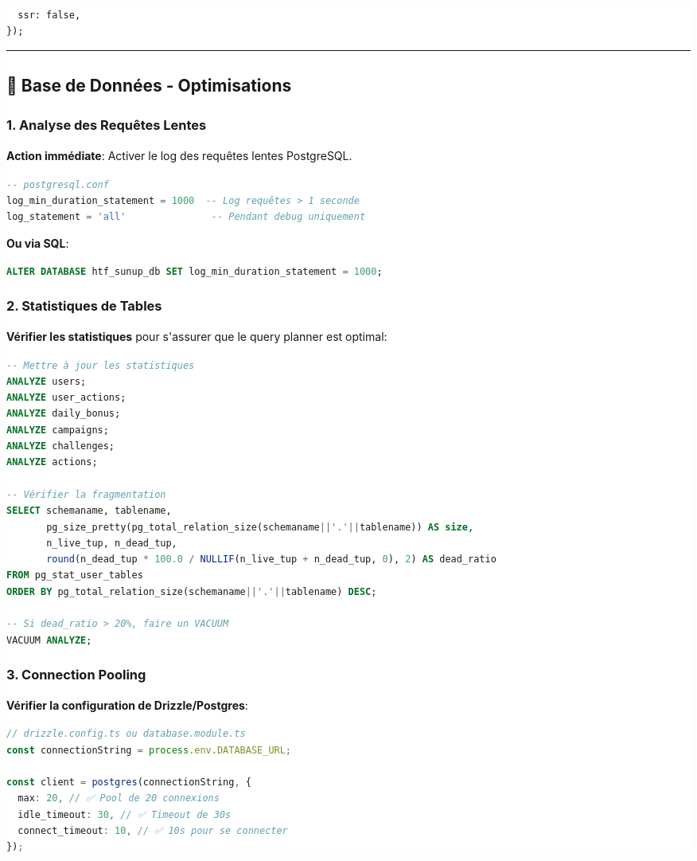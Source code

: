```tsx
  ssr: false,
});
```

---

## 💾 Base de Données - Optimisations

### 1. Analyse des Requêtes Lentes

**Action immédiate**: Activer le log des requêtes lentes PostgreSQL.

```sql
-- postgresql.conf
log_min_duration_statement = 1000  -- Log requêtes > 1 seconde
log_statement = 'all'               -- Pendant debug uniquement
```

**Ou via SQL**:

```sql
ALTER DATABASE htf_sunup_db SET log_min_duration_statement = 1000;
```

### 2. Statistiques de Tables

**Vérifier les statistiques** pour s'assurer que le query planner est optimal:

```sql
-- Mettre à jour les statistiques
ANALYZE users;
ANALYZE user_actions;
ANALYZE daily_bonus;
ANALYZE campaigns;
ANALYZE challenges;
ANALYZE actions;

-- Vérifier la fragmentation
SELECT schemaname, tablename,
       pg_size_pretty(pg_total_relation_size(schemaname||'.'||tablename)) AS size,
       n_live_tup, n_dead_tup,
       round(n_dead_tup * 100.0 / NULLIF(n_live_tup + n_dead_tup, 0), 2) AS dead_ratio
FROM pg_stat_user_tables
ORDER BY pg_total_relation_size(schemaname||'.'||tablename) DESC;

-- Si dead_ratio > 20%, faire un VACUUM
VACUUM ANALYZE;
```

### 3. Connection Pooling

**Vérifier la configuration de Drizzle/Postgres**:

```typescript
// drizzle.config.ts ou database.module.ts
const connectionString = process.env.DATABASE_URL;

const client = postgres(connectionString, {
  max: 20, // ✅ Pool de 20 connexions
  idle_timeout: 30, // ✅ Timeout de 30s
  connect_timeout: 10, // ✅ 10s pour se connecter
});
```

